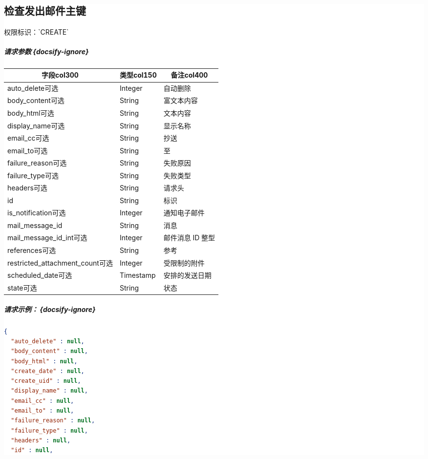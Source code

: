 ## 检查发出邮件主键

<el-row>
<div style="width: 80px">
<el-alert center title="POST" style="background-color: rgba(52, 143, 228, 0.1);color: #348fe4;" :closable="false" ></el-alert>
</div>
<div style="margin-left:5px;width: calc(100% - 85px)">
<el-alert title="/mail_mails/check_key" type="info" :closable="false" ></el-alert>
</div>
</el-row>
权限标识：`CREATE`



##### 请求参数 {docsify-ignore}
|字段col300|类型col150|备注col400|
|---|---|----|
|<el-row justify="space-between"><el-col :span="20">auto_delete</el-col><el-col :span="4" style="text-align:right"><el-text size="small" type="success">可选</el-text></el-col> </el-row>|Integer|自动删除|
|<el-row justify="space-between"><el-col :span="20">body_content</el-col><el-col :span="4" style="text-align:right"><el-text size="small" type="success">可选</el-text></el-col> </el-row>|String|富文本内容|
|<el-row justify="space-between"><el-col :span="20">body_html</el-col><el-col :span="4" style="text-align:right"><el-text size="small" type="success">可选</el-text></el-col> </el-row>|String|文本内容|
|<el-row justify="space-between"><el-col :span="20">display_name</el-col><el-col :span="4" style="text-align:right"><el-text size="small" type="success">可选</el-text></el-col> </el-row>|String|显示名称|
|<el-row justify="space-between"><el-col :span="20">email_cc</el-col><el-col :span="4" style="text-align:right"><el-text size="small" type="success">可选</el-text></el-col> </el-row>|String|抄送|
|<el-row justify="space-between"><el-col :span="20">email_to</el-col><el-col :span="4" style="text-align:right"><el-text size="small" type="success">可选</el-text></el-col> </el-row>|String|至|
|<el-row justify="space-between"><el-col :span="20">failure_reason</el-col><el-col :span="4" style="text-align:right"><el-text size="small" type="success">可选</el-text></el-col> </el-row>|String|失败原因|
|<el-row justify="space-between"><el-col :span="20">failure_type</el-col><el-col :span="4" style="text-align:right"><el-text size="small" type="success">可选</el-text></el-col> </el-row>|String|失败类型|
|<el-row justify="space-between"><el-col :span="20">headers</el-col><el-col :span="4" style="text-align:right"><el-text size="small" type="success">可选</el-text></el-col> </el-row>|String|请求头|
|<el-row justify="space-between"><el-col :span="20">id</el-col><el-col :span="4" style="text-align:right"></el-col> </el-row>|String|标识|
|<el-row justify="space-between"><el-col :span="20">is_notification</el-col><el-col :span="4" style="text-align:right"><el-text size="small" type="success">可选</el-text></el-col> </el-row>|Integer|通知电子邮件|
|<el-row justify="space-between"><el-col :span="20">mail_message_id</el-col><el-col :span="4" style="text-align:right"></el-col> </el-row>|String|消息|
|<el-row justify="space-between"><el-col :span="20">mail_message_id_int</el-col><el-col :span="4" style="text-align:right"><el-text size="small" type="success">可选</el-text></el-col> </el-row>|Integer|邮件消息 ID 整型|
|<el-row justify="space-between"><el-col :span="20">references</el-col><el-col :span="4" style="text-align:right"><el-text size="small" type="success">可选</el-text></el-col> </el-row>|String|参考|
|<el-row justify="space-between"><el-col :span="20">restricted_attachment_count</el-col><el-col :span="4" style="text-align:right"><el-text size="small" type="success">可选</el-text></el-col> </el-row>|Integer|受限制的附件|
|<el-row justify="space-between"><el-col :span="20">scheduled_date</el-col><el-col :span="4" style="text-align:right"><el-text size="small" type="success">可选</el-text></el-col> </el-row>|Timestamp|安排的发送日期|
|<el-row justify="space-between"><el-col :span="20">state</el-col><el-col :span="4" style="text-align:right"><el-text size="small" type="success">可选</el-text></el-col> </el-row>|String|状态|



##### 请求示例： {docsify-ignore}
```json
{
  "auto_delete" : null,
  "body_content" : null,
  "body_html" : null,
  "create_date" : null,
  "create_uid" : null,
  "display_name" : null,
  "email_cc" : null,
  "email_to" : null,
  "failure_reason" : null,
  "failure_type" : null,
  "headers" : null,
  "id" : null,
```